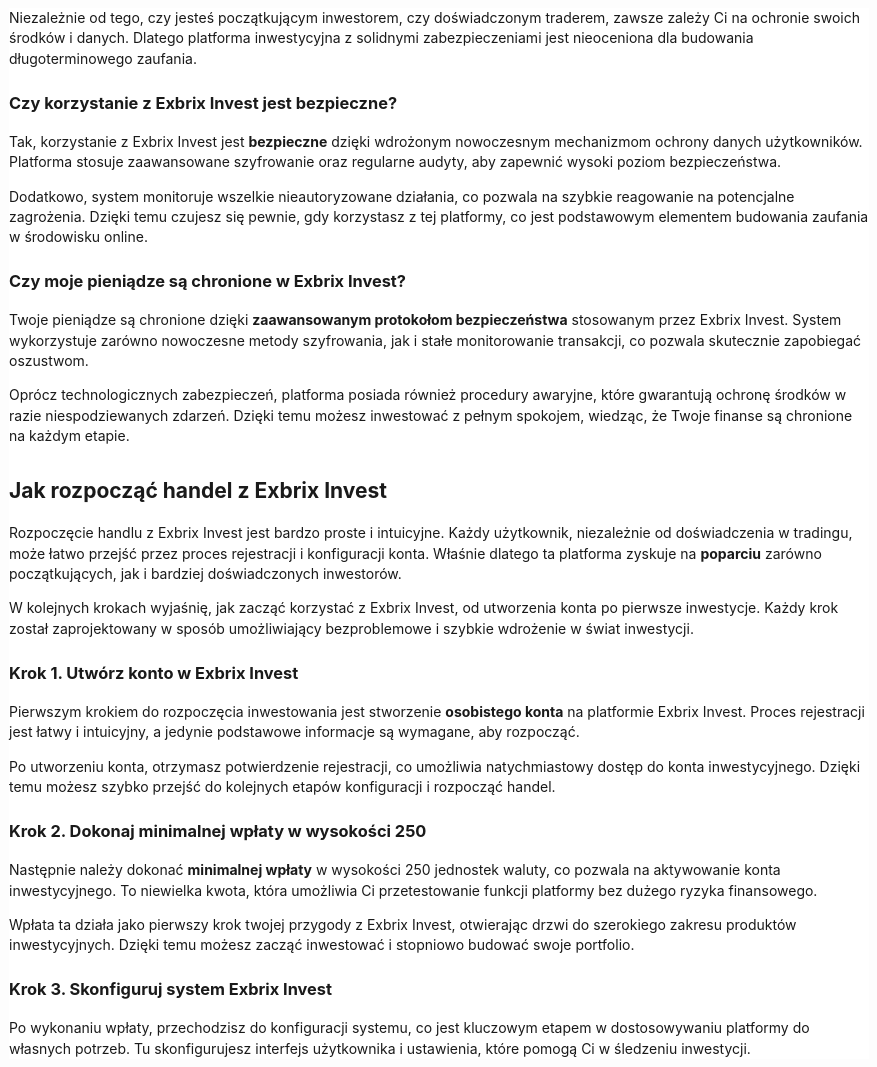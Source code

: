 Niezależnie od tego, czy jesteś początkującym inwestorem, czy doświadczonym traderem, zawsze zależy Ci na ochronie swoich środków i danych. Dlatego platforma inwestycyjna z solidnymi zabezpieczeniami jest nieoceniona dla budowania długoterminowego zaufania.

### Czy korzystanie z Exbrix Invest jest bezpieczne?  
Tak, korzystanie z Exbrix Invest jest **bezpieczne** dzięki wdrożonym nowoczesnym mechanizmom ochrony danych użytkowników. Platforma stosuje zaawansowane szyfrowanie oraz regularne audyty, aby zapewnić wysoki poziom bezpieczeństwa.  

Dodatkowo, system monitoruje wszelkie nieautoryzowane działania, co pozwala na szybkie reagowanie na potencjalne zagrożenia. Dzięki temu czujesz się pewnie, gdy korzystasz z tej platformy, co jest podstawowym elementem budowania zaufania w środowisku online.

### Czy moje pieniądze są chronione w Exbrix Invest?  
Twoje pieniądze są chronione dzięki **zaawansowanym protokołom bezpieczeństwa** stosowanym przez Exbrix Invest. System wykorzystuje zarówno nowoczesne metody szyfrowania, jak i stałe monitorowanie transakcji, co pozwala skutecznie zapobiegać oszustwom.  

Oprócz technologicznych zabezpieczeń, platforma posiada również procedury awaryjne, które gwarantują ochronę środków w razie niespodziewanych zdarzeń. Dzięki temu możesz inwestować z pełnym spokojem, wiedząc, że Twoje finanse są chronione na każdym etapie.

## Jak rozpocząć handel z Exbrix Invest  
Rozpoczęcie handlu z Exbrix Invest jest bardzo proste i intuicyjne. Każdy użytkownik, niezależnie od doświadczenia w tradingu, może łatwo przejść przez proces rejestracji i konfiguracji konta. Właśnie dlatego ta platforma zyskuje na **poparciu** zarówno początkujących, jak i bardziej doświadczonych inwestorów.  

W kolejnych krokach wyjaśnię, jak zacząć korzystać z Exbrix Invest, od utworzenia konta po pierwsze inwestycje. Każdy krok został zaprojektowany w sposób umożliwiający bezproblemowe i szybkie wdrożenie w świat inwestycji.

### Krok 1. Utwórz konto w Exbrix Invest  
Pierwszym krokiem do rozpoczęcia inwestowania jest stworzenie **osobistego konta** na platformie Exbrix Invest. Proces rejestracji jest łatwy i intuicyjny, a jedynie podstawowe informacje są wymagane, aby rozpocząć.  

Po utworzeniu konta, otrzymasz potwierdzenie rejestracji, co umożliwia natychmiastowy dostęp do konta inwestycyjnego. Dzięki temu możesz szybko przejść do kolejnych etapów konfiguracji i rozpocząć handel.

### Krok 2. Dokonaj minimalnej wpłaty w wysokości 250  
Następnie należy dokonać **minimalnej wpłaty** w wysokości 250 jednostek waluty, co pozwala na aktywowanie konta inwestycyjnego. To niewielka kwota, która umożliwia Ci przetestowanie funkcji platformy bez dużego ryzyka finansowego.  

Wpłata ta działa jako pierwszy krok twojej przygody z Exbrix Invest, otwierając drzwi do szerokiego zakresu produktów inwestycyjnych. Dzięki temu możesz zacząć inwestować i stopniowo budować swoje portfolio.

### Krok 3. Skonfiguruj system Exbrix Invest  
Po wykonaniu wpłaty, przechodzisz do konfiguracji systemu, co jest kluczowym etapem w dostosowywaniu platformy do własnych potrzeb. Tu skonfigurujesz interfejs użytkownika i ustawienia, które pomogą Ci w śledzeniu inwestycji.  

